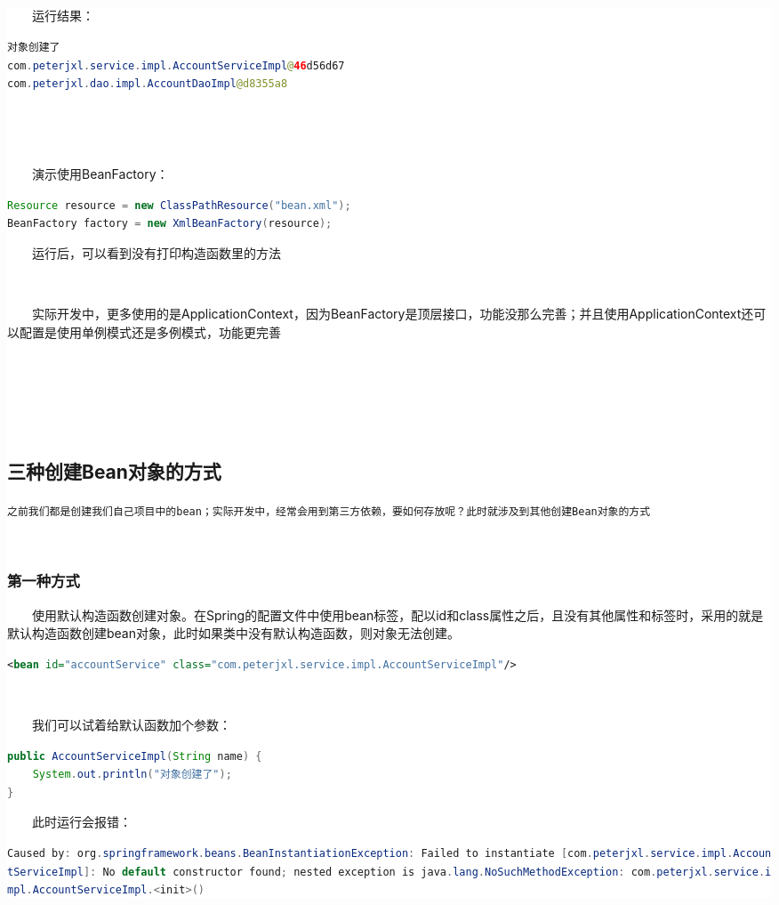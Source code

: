 　　运行结果：

```java
对象创建了
com.peterjxl.service.impl.AccountServiceImpl@46d56d67
com.peterjxl.dao.impl.AccountDaoImpl@d8355a8
```

　　‍

　　‍

　　演示使用BeanFactory：

```java
Resource resource = new ClassPathResource("bean.xml");
BeanFactory factory = new XmlBeanFactory(resource);
```

　　运行后，可以看到没有打印构造函数里的方法

　　‍

　　实际开发中，更多使用的是ApplicationContext，因为BeanFactory是顶层接口，功能没那么完善；并且使用ApplicationContext还可以配置是使用单例模式还是多例模式，功能更完善

　　‍

　　‍

　　‍

## 三种创建Bean对象的方式

    之前我们都是创建我们自己项目中的bean；实际开发中，经常会用到第三方依赖，要如何存放呢？此时就涉及到其他创建Bean对象的方式
　　‍

### 第一种方式

　　使用默认构造函数创建对象。在Spring的配置文件中使用bean标签，配以id和class属性之后，且没有其他属性和标签时，采用的就是默认构造函数创建bean对象，此时如果类中没有默认构造函数，则对象无法创建。

```xml
<bean id="accountService" class="com.peterjxl.service.impl.AccountServiceImpl"/>
```

　　‍

　　我们可以试着给默认函数加个参数：

```java
public AccountServiceImpl(String name) {
    System.out.println("对象创建了");
}
```

　　此时运行会报错：

```java
Caused by: org.springframework.beans.BeanInstantiationException: Failed to instantiate [com.peterjxl.service.impl.AccountServiceImpl]: No default constructor found; nested exception is java.lang.NoSuchMethodException: com.peterjxl.service.impl.AccountServiceImpl.<init>()
```
